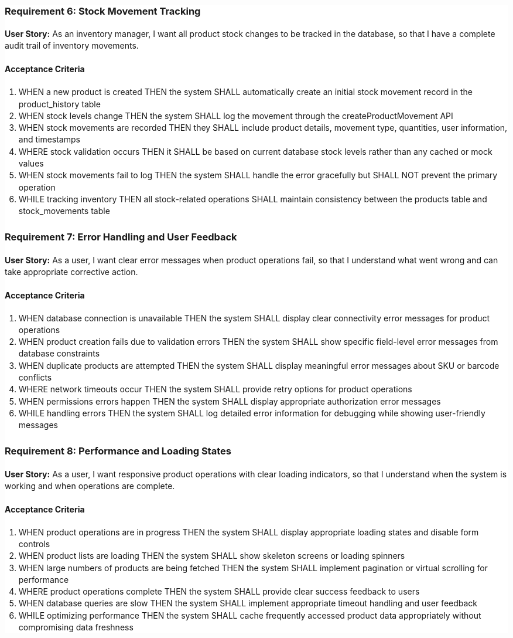 ### Requirement 6: Stock Movement Tracking

**User Story:** As an inventory manager, I want all product stock changes to be tracked in the database, so that I have a complete audit trail of inventory movements.

#### Acceptance Criteria

1. WHEN a new product is created THEN the system SHALL automatically create an initial stock movement record in the product_history table
2. WHEN stock levels change THEN the system SHALL log the movement through the createProductMovement API
3. WHEN stock movements are recorded THEN they SHALL include product details, movement type, quantities, user information, and timestamps
4. WHERE stock validation occurs THEN it SHALL be based on current database stock levels rather than any cached or mock values
5. WHEN stock movements fail to log THEN the system SHALL handle the error gracefully but SHALL NOT prevent the primary operation
6. WHILE tracking inventory THEN all stock-related operations SHALL maintain consistency between the products table and stock_movements table

### Requirement 7: Error Handling and User Feedback

**User Story:** As a user, I want clear error messages when product operations fail, so that I understand what went wrong and can take appropriate corrective action.

#### Acceptance Criteria

1. WHEN database connection is unavailable THEN the system SHALL display clear connectivity error messages for product operations
2. WHEN product creation fails due to validation errors THEN the system SHALL show specific field-level error messages from database constraints
3. WHEN duplicate products are attempted THEN the system SHALL display meaningful error messages about SKU or barcode conflicts
4. WHERE network timeouts occur THEN the system SHALL provide retry options for product operations
5. WHEN permissions errors happen THEN the system SHALL display appropriate authorization error messages
6. WHILE handling errors THEN the system SHALL log detailed error information for debugging while showing user-friendly messages

### Requirement 8: Performance and Loading States

**User Story:** As a user, I want responsive product operations with clear loading indicators, so that I understand when the system is working and when operations are complete.

#### Acceptance Criteria

1. WHEN product operations are in progress THEN the system SHALL display appropriate loading states and disable form controls
2. WHEN product lists are loading THEN the system SHALL show skeleton screens or loading spinners
3. WHEN large numbers of products are being fetched THEN the system SHALL implement pagination or virtual scrolling for performance
4. WHERE product operations complete THEN the system SHALL provide clear success feedback to users
5. WHEN database queries are slow THEN the system SHALL implement appropriate timeout handling and user feedback
6. WHILE optimizing performance THEN the system SHALL cache frequently accessed product data appropriately without compromising data freshness
